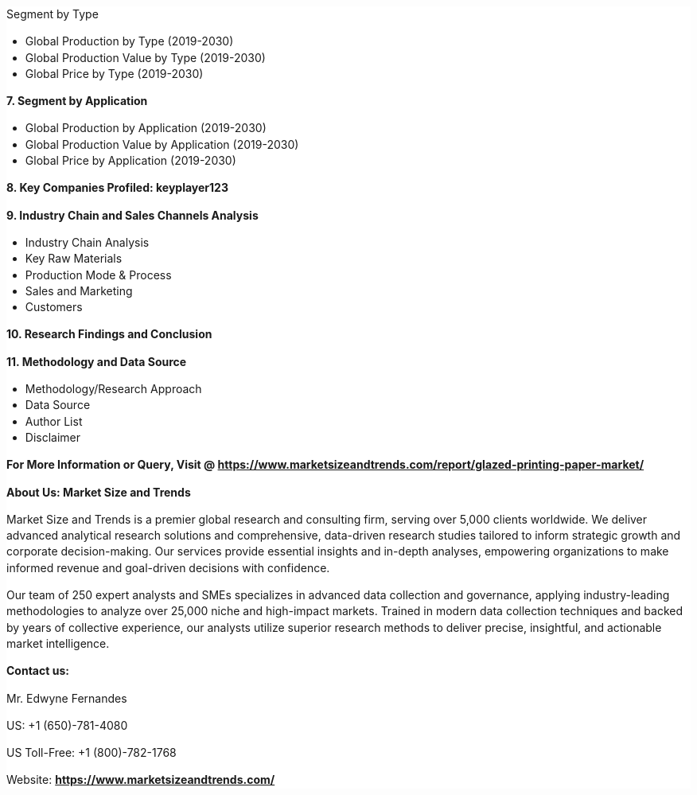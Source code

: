 Segment by Type</strong></p><ul><li>Global Production by Type (2019-2030)</li><li>Global Production Value by Type (2019-2030)</li><li>Global Price by Type (2019-2030)</li></ul><p><strong>7. Segment by Application</strong></p><ul><li>Global Production by Application (2019-2030)</li><li>Global Production Value by Application (2019-2030)</li><li>Global Price by Application (2019-2030)</li></ul><p><strong>8. Key Companies Profiled: keyplayer123</strong></p><p><strong>9. Industry Chain and Sales Channels Analysis</strong></p><ul><li>Industry Chain Analysis</li><li>Key Raw Materials</li><li>Production Mode &amp; Process</li><li>Sales and Marketing</li><li>Customers</li></ul><p><strong>10. Research Findings and Conclusion</strong></p><p><strong>11. Methodology and Data Source</strong></p><ul><li>Methodology/Research Approach</li><li>Data Source</li><li>Author List</li><li>Disclaimer</li></ul></p><p><strong>For More Information or Query, Visit @ <a href="https://www.marketsizeandtrends.com/report/glazed-printing-paper-market/">https://www.marketsizeandtrends.com/report/glazed-printing-paper-market/</a></strong></p><p><strong>About Us: Market Size and Trends</strong></p><p>Market Size and Trends is a premier global research and consulting firm, serving over 5,000 clients worldwide. We deliver advanced analytical research solutions and comprehensive, data-driven research studies tailored to inform strategic growth and corporate decision-making. Our services provide essential insights and in-depth analyses, empowering organizations to make informed revenue and goal-driven decisions with confidence.</p><p>Our team of 250 expert analysts and SMEs specializes in advanced data collection and governance, applying industry-leading methodologies to analyze over 25,000 niche and high-impact markets. Trained in modern data collection techniques and backed by years of collective experience, our analysts utilize superior research methods to deliver precise, insightful, and actionable market intelligence.</p><p><strong>Contact us:</strong></p><p>Mr. Edwyne Fernandes</p><p>US: +1 (650)-781-4080</p><p>US Toll-Free: +1 (800)-782-1768</p><p>Website: <strong><a href="https://www.marketsizeandtrends.com/">https://www.marketsizeandtrends.com/</a></strong></p>
